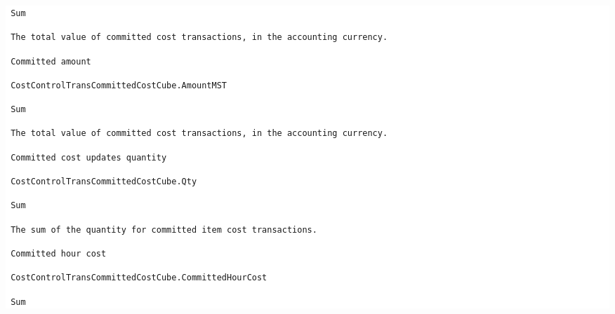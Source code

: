 	 Sum
  </p> </td>
    <td> <p>
   
	 The total value of committed cost transactions, in the accounting currency.
  </p> </td>
  </tr>
  <tr>
    <td> <p>
   
	 Committed amount
  </p> </td>
    <td> <p>
   
	 CostControlTransCommittedCostCube.AmountMST
  </p> </td>
    <td> <p>
   
	 Sum
  </p> </td>
    <td> <p>
   
	 The total value of committed cost transactions, in the accounting currency.
  </p> </td>
  </tr>
  <tr>
    <td> <p>
   
	 Committed cost updates quantity
  </p> </td>
    <td> <p>
   
	 CostControlTransCommittedCostCube.Qty
  </p> </td>
    <td> <p>
   
	 Sum
  </p> </td>
    <td> <p>
   
	 The sum of the quantity for committed item cost transactions.
  </p> </td>
  </tr>
  <tr>
    <td> <p>
   
	 Committed hour cost
  </p> </td>
    <td> <p>
   
	 CostControlTransCommittedCostCube.CommittedHourCost
  </p> </td>
    <td> <p>
   
	 Sum
  </p> </td>
    <td> <p>
   